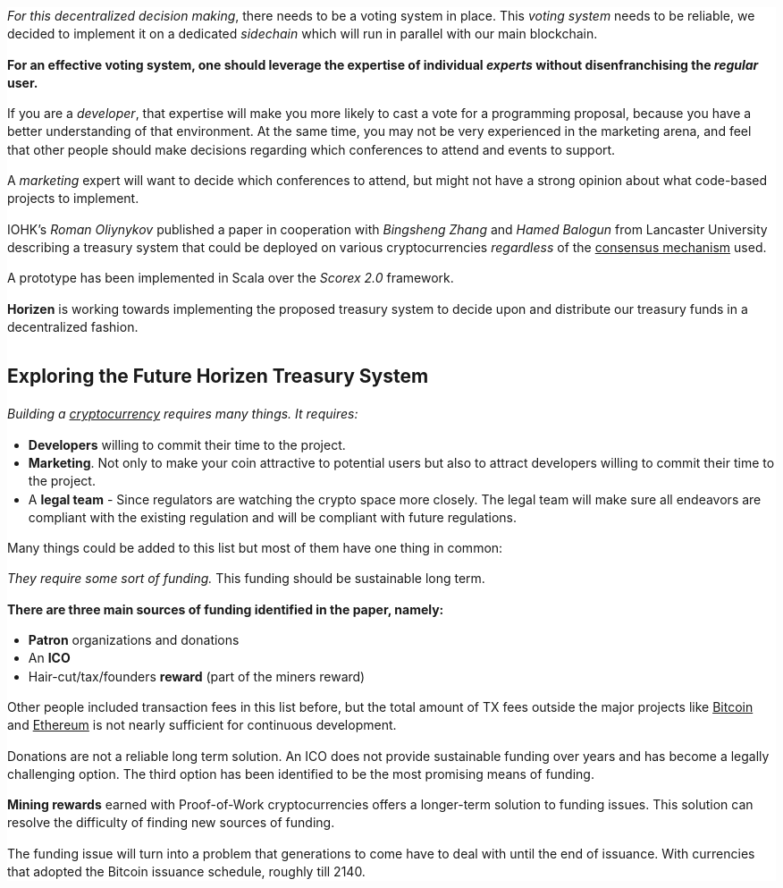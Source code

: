 _For this decentralized decision making_, there needs to be a voting system in place. This _voting system_ needs to be reliable, we decided to implement it on a dedicated _sidechain_ which will run in parallel with our main blockchain.

**For an effective voting system, one should leverage the expertise of individual _experts_ without disenfranchising the _regular_ user.** 

If you are a _developer_, that expertise will make you more likely to cast a vote for a programming proposal, because you have a better understanding of that environment. At the same time, you may not be very experienced in the marketing arena, and feel that other people should make decisions regarding which conferences to attend and events to support. 

A _marketing_ expert will want to decide which conferences to attend, but might not have a strong opinion about what code-based projects to implement.

IOHK’s _Roman Oliynykov_ published a paper in cooperation with _Bingsheng Zhang_ and _Hamed Balogun_ from Lancaster University describing a treasury system that could be deployed on various cryptocurrencies _regardless_ of the [consensus mechanism](consensus/consensus-mechanisms.md) used. 

A prototype has been implemented in Scala over the _Scorex 2.0_ framework. 

**Horizen** is working towards implementing the proposed treasury system to decide upon and distribute our treasury funds in a decentralized fashion.

## Exploring the Future Horizen Treasury System

_Building a [cryptocurrency](cryptocurrency/cryptocurrency.md) requires many things. It requires:_

- **Developers** willing to commit their time to the project.
- **Marketing**. Not only to make your coin attractive to potential users but also to attract developers willing to commit their time to the project.
- A **legal team** - Since regulators are watching the crypto space more closely. The legal team will make sure all endeavors are compliant with the existing regulation and will be compliant with future regulations.

Many things could be added to this list but most of them have one thing in common: 

_They require some sort of funding._ This funding should be sustainable long term. 

**There are three main sources of funding identified in the paper, namely:**

- **Patron** organizations and donations
- An **ICO**
- Hair-cut/tax/founders **reward** (part of the miners reward)

Other people included transaction fees in this list before, but the total amount of TX fees outside the major projects like [Bitcoin](cryptocurrency/bitcoin-glossary.md) and [Ethereum](cryptocurrency/ethereum-glossary.md) is not nearly sufficient for continuous development.

Donations are not a reliable long term solution. An ICO does not provide sustainable funding over years and has become a legally challenging option. The third option has been identified to be the most promising means of funding.

**Mining rewards** earned with Proof-of-Work cryptocurrencies offers a longer-term solution to funding issues. This solution can resolve the difficulty of finding new sources of funding. 

The funding issue will turn into a problem that generations to come have to deal with until the end of issuance. With currencies that adopted the Bitcoin issuance schedule, roughly till 2140.
